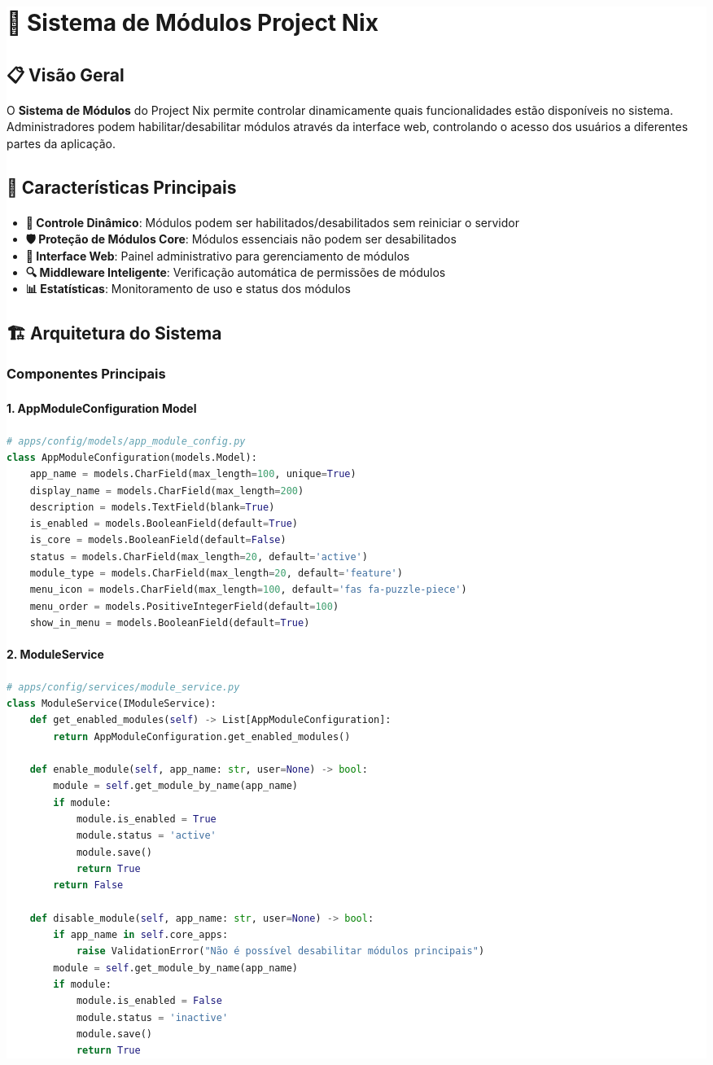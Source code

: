 # 🔌 Sistema de Módulos Project Nix

## 📋 Visão Geral

O **Sistema de Módulos** do Project Nix permite controlar dinamicamente quais funcionalidades estão disponíveis no sistema. Administradores podem habilitar/desabilitar módulos através da interface web, controlando o acesso dos usuários a diferentes partes da aplicação.

## 🎯 Características Principais

- **🔧 Controle Dinâmico**: Módulos podem ser habilitados/desabilitados sem reiniciar o servidor
- **🛡️ Proteção de Módulos Core**: Módulos essenciais não podem ser desabilitados
- **🎨 Interface Web**: Painel administrativo para gerenciamento de módulos
- **🔍 Middleware Inteligente**: Verificação automática de permissões de módulos
- **📊 Estatísticas**: Monitoramento de uso e status dos módulos

## 🏗️ Arquitetura do Sistema

### **Componentes Principais**

#### **1. AppModuleConfiguration Model**
```python
# apps/config/models/app_module_config.py
class AppModuleConfiguration(models.Model):
    app_name = models.CharField(max_length=100, unique=True)
    display_name = models.CharField(max_length=200)
    description = models.TextField(blank=True)
    is_enabled = models.BooleanField(default=True)
    is_core = models.BooleanField(default=False)
    status = models.CharField(max_length=20, default='active')
    module_type = models.CharField(max_length=20, default='feature')
    menu_icon = models.CharField(max_length=100, default='fas fa-puzzle-piece')
    menu_order = models.PositiveIntegerField(default=100)
    show_in_menu = models.BooleanField(default=True)
```

#### **2. ModuleService**
```python
# apps/config/services/module_service.py
class ModuleService(IModuleService):
    def get_enabled_modules(self) -> List[AppModuleConfiguration]:
        return AppModuleConfiguration.get_enabled_modules()
    
    def enable_module(self, app_name: str, user=None) -> bool:
        module = self.get_module_by_name(app_name)
        if module:
            module.is_enabled = True
            module.status = 'active'
            module.save()
            return True
        return False
    
    def disable_module(self, app_name: str, user=None) -> bool:
        if app_name in self.core_apps:
            raise ValidationError("Não é possível desabilitar módulos principais")
        module = self.get_module_by_name(app_name)
        if module:
            module.is_enabled = False
            module.status = 'inactive'
            module.save()
            return True
```